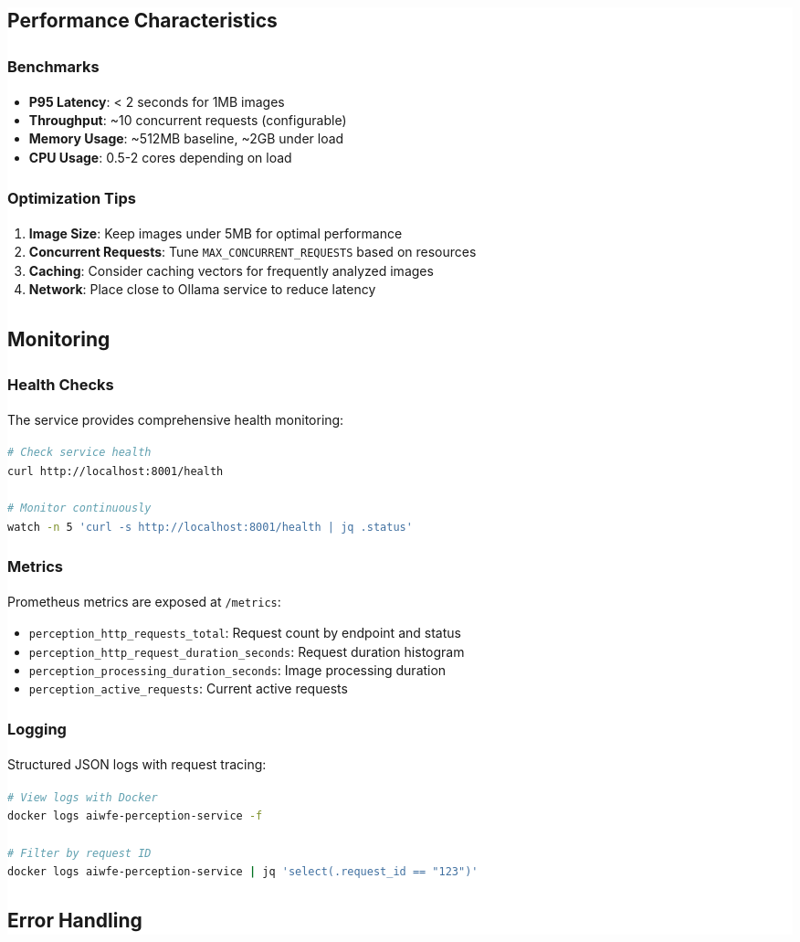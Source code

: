 ## Performance Characteristics

### Benchmarks

- **P95 Latency**: < 2 seconds for 1MB images
- **Throughput**: ~10 concurrent requests (configurable)
- **Memory Usage**: ~512MB baseline, ~2GB under load
- **CPU Usage**: 0.5-2 cores depending on load

### Optimization Tips

1. **Image Size**: Keep images under 5MB for optimal performance
2. **Concurrent Requests**: Tune `MAX_CONCURRENT_REQUESTS` based on resources
3. **Caching**: Consider caching vectors for frequently analyzed images
4. **Network**: Place close to Ollama service to reduce latency

## Monitoring

### Health Checks

The service provides comprehensive health monitoring:

```bash
# Check service health
curl http://localhost:8001/health

# Monitor continuously
watch -n 5 'curl -s http://localhost:8001/health | jq .status'
```

### Metrics

Prometheus metrics are exposed at `/metrics`:

- `perception_http_requests_total`: Request count by endpoint and status
- `perception_http_request_duration_seconds`: Request duration histogram  
- `perception_processing_duration_seconds`: Image processing duration
- `perception_active_requests`: Current active requests

### Logging

Structured JSON logs with request tracing:

```bash
# View logs with Docker
docker logs aiwfe-perception-service -f

# Filter by request ID
docker logs aiwfe-perception-service | jq 'select(.request_id == "123")'
```

## Error Handling
